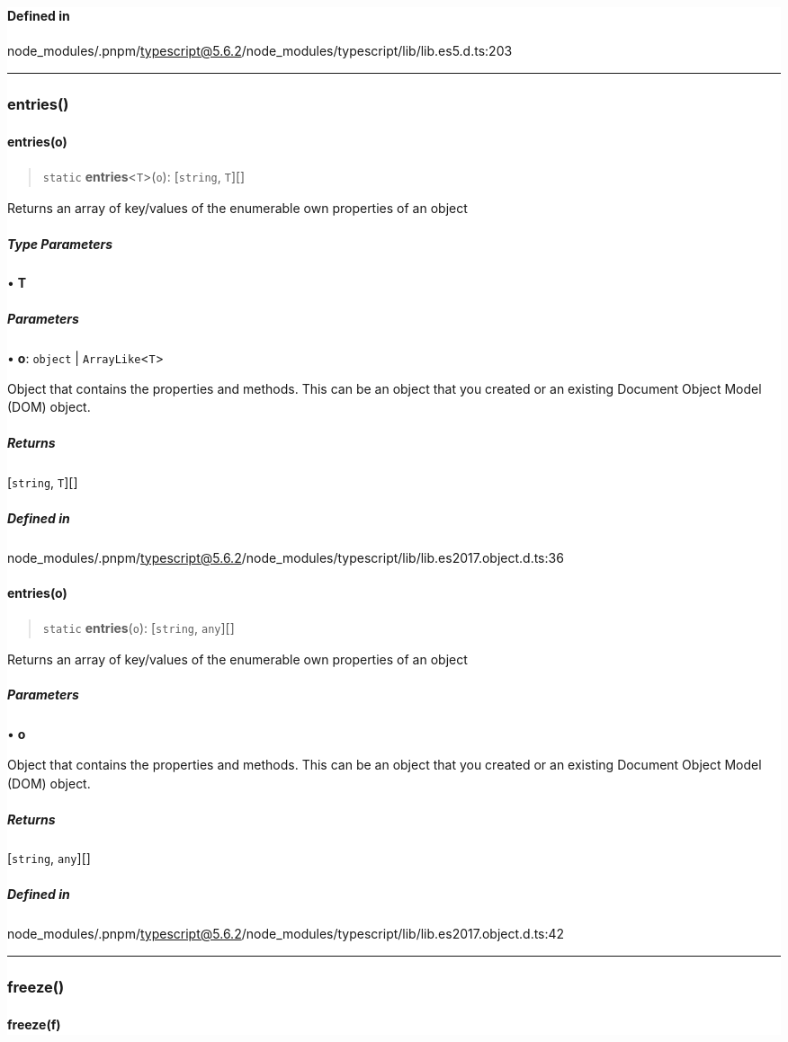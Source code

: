 #### Defined in

node\_modules/.pnpm/typescript@5.6.2/node\_modules/typescript/lib/lib.es5.d.ts:203

***

### entries()

#### entries(o)

> `static` **entries**\<`T`\>(`o`): [`string`, `T`][]

Returns an array of key/values of the enumerable own properties of an object

##### Type Parameters

• **T**

##### Parameters

• **o**: `object` \| `ArrayLike`\<`T`\>

Object that contains the properties and methods. This can be an object that you created or an existing Document Object Model (DOM) object.

##### Returns

[`string`, `T`][]

##### Defined in

node\_modules/.pnpm/typescript@5.6.2/node\_modules/typescript/lib/lib.es2017.object.d.ts:36

#### entries(o)

> `static` **entries**(`o`): [`string`, `any`][]

Returns an array of key/values of the enumerable own properties of an object

##### Parameters

• **o**

Object that contains the properties and methods. This can be an object that you created or an existing Document Object Model (DOM) object.

##### Returns

[`string`, `any`][]

##### Defined in

node\_modules/.pnpm/typescript@5.6.2/node\_modules/typescript/lib/lib.es2017.object.d.ts:42

***

### freeze()

#### freeze(f)
